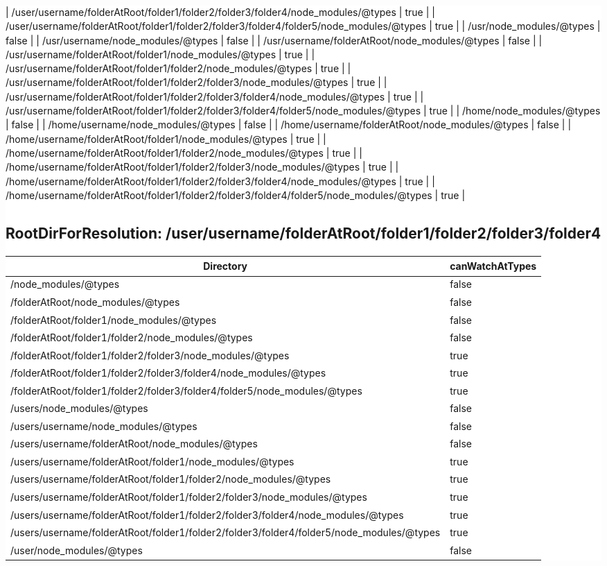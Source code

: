 | /user/username/folderAtRoot/folder1/folder2/folder3/folder4/node_modules/@types          | true            |
| /user/username/folderAtRoot/folder1/folder2/folder3/folder4/folder5/node_modules/@types  | true            |
| /usr/node_modules/@types                                                                 | false           |
| /usr/username/node_modules/@types                                                        | false           |
| /usr/username/folderAtRoot/node_modules/@types                                           | false           |
| /usr/username/folderAtRoot/folder1/node_modules/@types                                   | true            |
| /usr/username/folderAtRoot/folder1/folder2/node_modules/@types                           | true            |
| /usr/username/folderAtRoot/folder1/folder2/folder3/node_modules/@types                   | true            |
| /usr/username/folderAtRoot/folder1/folder2/folder3/folder4/node_modules/@types           | true            |
| /usr/username/folderAtRoot/folder1/folder2/folder3/folder4/folder5/node_modules/@types   | true            |
| /home/node_modules/@types                                                                | false           |
| /home/username/node_modules/@types                                                       | false           |
| /home/username/folderAtRoot/node_modules/@types                                          | false           |
| /home/username/folderAtRoot/folder1/node_modules/@types                                  | true            |
| /home/username/folderAtRoot/folder1/folder2/node_modules/@types                          | true            |
| /home/username/folderAtRoot/folder1/folder2/folder3/node_modules/@types                  | true            |
| /home/username/folderAtRoot/folder1/folder2/folder3/folder4/node_modules/@types          | true            |
| /home/username/folderAtRoot/folder1/folder2/folder3/folder4/folder5/node_modules/@types  | true            |

## RootDirForResolution: /user/username/folderAtRoot/folder1/folder2/folder3/folder4

| Directory                                                                                | canWatchAtTypes |
| ---------------------------------------------------------------------------------------- | --------------- |
| /node_modules/@types                                                                     | false           |
| /folderAtRoot/node_modules/@types                                                        | false           |
| /folderAtRoot/folder1/node_modules/@types                                                | false           |
| /folderAtRoot/folder1/folder2/node_modules/@types                                        | false           |
| /folderAtRoot/folder1/folder2/folder3/node_modules/@types                                | true            |
| /folderAtRoot/folder1/folder2/folder3/folder4/node_modules/@types                        | true            |
| /folderAtRoot/folder1/folder2/folder3/folder4/folder5/node_modules/@types                | true            |
| /users/node_modules/@types                                                               | false           |
| /users/username/node_modules/@types                                                      | false           |
| /users/username/folderAtRoot/node_modules/@types                                         | false           |
| /users/username/folderAtRoot/folder1/node_modules/@types                                 | true            |
| /users/username/folderAtRoot/folder1/folder2/node_modules/@types                         | true            |
| /users/username/folderAtRoot/folder1/folder2/folder3/node_modules/@types                 | true            |
| /users/username/folderAtRoot/folder1/folder2/folder3/folder4/node_modules/@types         | true            |
| /users/username/folderAtRoot/folder1/folder2/folder3/folder4/folder5/node_modules/@types | true            |
| /user/node_modules/@types                                                                | false           |